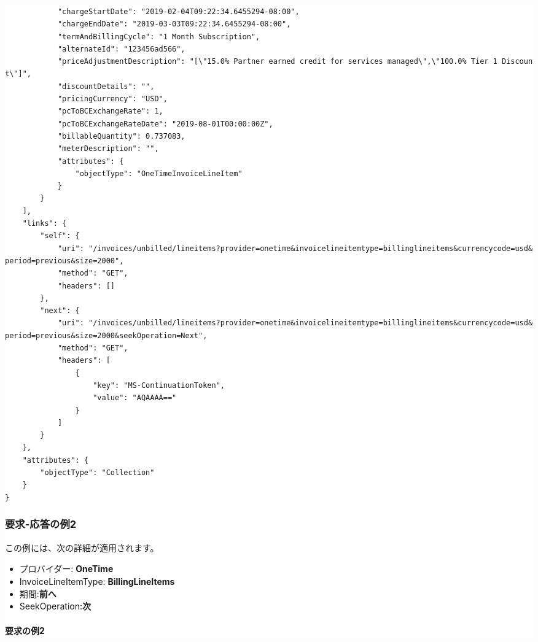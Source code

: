 ```http
            "chargeStartDate": "2019-02-04T09:22:34.6455294-08:00",
            "chargeEndDate": "2019-03-03T09:22:34.6455294-08:00",
            "termAndBillingCycle": "1 Month Subscription",
            "alternateId": "123456ad566",
            "priceAdjustmentDescription": "[\"15.0% Partner earned credit for services managed\",\"100.0% Tier 1 Discount\"]",
            "discountDetails": "",
            "pricingCurrency": "USD",
            "pcToBCExchangeRate": 1,
            "pcToBCExchangeRateDate": "2019-08-01T00:00:00Z",
            "billableQuantity": 0.737083,
            "meterDescription": "",
            "attributes": {
                "objectType": "OneTimeInvoiceLineItem"
            }
        }
    ],
    "links": {
        "self": {
            "uri": "/invoices/unbilled/lineitems?provider=onetime&invoicelineitemtype=billinglineitems&currencycode=usd&period=previous&size=2000",
            "method": "GET",
            "headers": []
        },
        "next": {
            "uri": "/invoices/unbilled/lineitems?provider=onetime&invoicelineitemtype=billinglineitems&currencycode=usd&period=previous&size=2000&seekOperation=Next",
            "method": "GET",
            "headers": [
                {
                    "key": "MS-ContinuationToken",
                    "value": "AQAAAA=="
                }
            ]
        }
    },
    "attributes": {
        "objectType": "Collection"
    }
}
```

### <a name="request-response-example-2"></a>要求-応答の例2

この例には、次の詳細が適用されます。

- プロバイダー: **OneTime**
- InvoiceLineItemType: **BillingLineItems**
- 期間:**前へ**
- SeekOperation:**次**

#### <a name="request-example-2"></a>要求の例2
